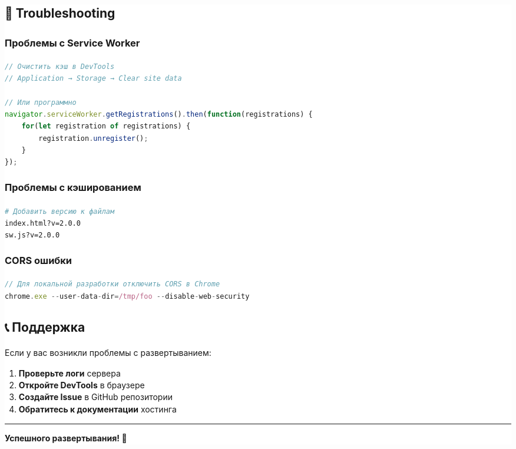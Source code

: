 ## 🔧 Troubleshooting

### Проблемы с Service Worker
```javascript
// Очистить кэш в DevTools
// Application → Storage → Clear site data

// Или программно
navigator.serviceWorker.getRegistrations().then(function(registrations) {
    for(let registration of registrations) {
        registration.unregister();
    }
});
```

### Проблемы с кэшированием
```bash
# Добавить версию к файлам
index.html?v=2.0.0
sw.js?v=2.0.0
```

### CORS ошибки
```javascript
// Для локальной разработки отключить CORS в Chrome
chrome.exe --user-data-dir=/tmp/foo --disable-web-security
```

## 📞 Поддержка

Если у вас возникли проблемы с развертыванием:

1. **Проверьте логи** сервера
2. **Откройте DevTools** в браузере
3. **Создайте Issue** в GitHub репозитории
4. **Обратитесь к документации** хостинга

---

**Успешного развертывания! 🚀**
